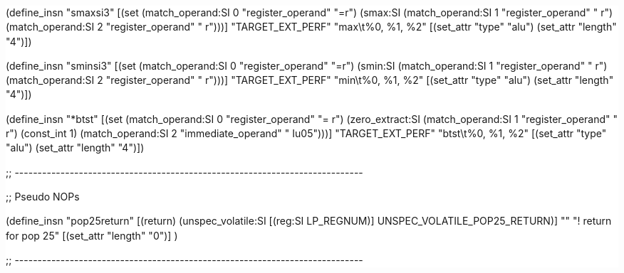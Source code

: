 (define_insn "smaxsi3"
  [(set (match_operand:SI 0 "register_operand"          "=r")
	(smax:SI (match_operand:SI 1 "register_operand" " r")
		 (match_operand:SI 2 "register_operand" " r")))]
  "TARGET_EXT_PERF"
  "max\t%0, %1, %2"
  [(set_attr "type" "alu")
   (set_attr "length" "4")])

(define_insn "sminsi3"
  [(set (match_operand:SI 0 "register_operand"          "=r")
	(smin:SI (match_operand:SI 1 "register_operand" " r")
		 (match_operand:SI 2 "register_operand" " r")))]
  "TARGET_EXT_PERF"
  "min\t%0, %1, %2"
  [(set_attr "type" "alu")
   (set_attr "length" "4")])

(define_insn "*btst"
  [(set (match_operand:SI 0 "register_operand"                   "=   r")
	(zero_extract:SI (match_operand:SI 1 "register_operand"  "    r")
			 (const_int 1)
			 (match_operand:SI 2 "immediate_operand" " Iu05")))]
  "TARGET_EXT_PERF"
  "btst\t%0, %1, %2"
  [(set_attr "type" "alu")
   (set_attr "length" "4")])

;; ----------------------------------------------------------------------------

;; Pseudo NOPs

(define_insn "pop25return"
  [(return)
   (unspec_volatile:SI [(reg:SI LP_REGNUM)] UNSPEC_VOLATILE_POP25_RETURN)]
  ""
  "! return for pop 25"
  [(set_attr "length" "0")]
)

;; ----------------------------------------------------------------------------
